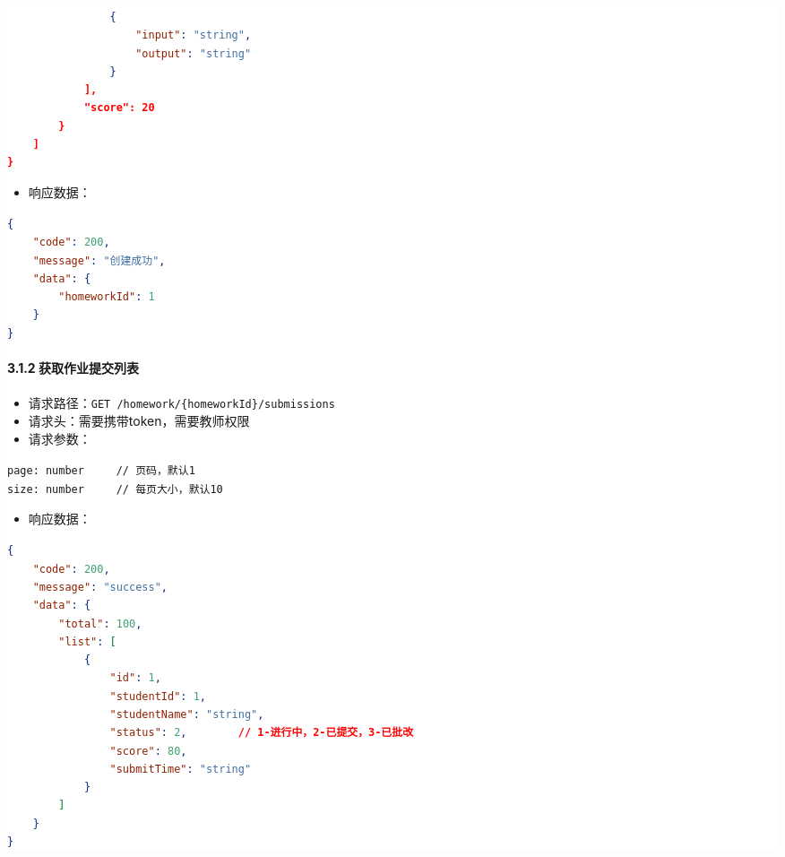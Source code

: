 ```json
                {
                    "input": "string",
                    "output": "string"
                }
            ],
            "score": 20
        }
    ]
}
```

- 响应数据：

```json
{
    "code": 200,
    "message": "创建成功",
    "data": {
        "homeworkId": 1
    }
}
```

#### 3.1.2 获取作业提交列表

- 请求路径：`GET /homework/{homeworkId}/submissions`
- 请求头：需要携带token，需要教师权限
- 请求参数：

```
page: number     // 页码，默认1
size: number     // 每页大小，默认10
```

- 响应数据：

```json
{
    "code": 200,
    "message": "success",
    "data": {
        "total": 100,
        "list": [
            {
                "id": 1,
                "studentId": 1,
                "studentName": "string",
                "status": 2,        // 1-进行中，2-已提交，3-已批改
                "score": 80,
                "submitTime": "string"
            }
        ]
    }
}
```
